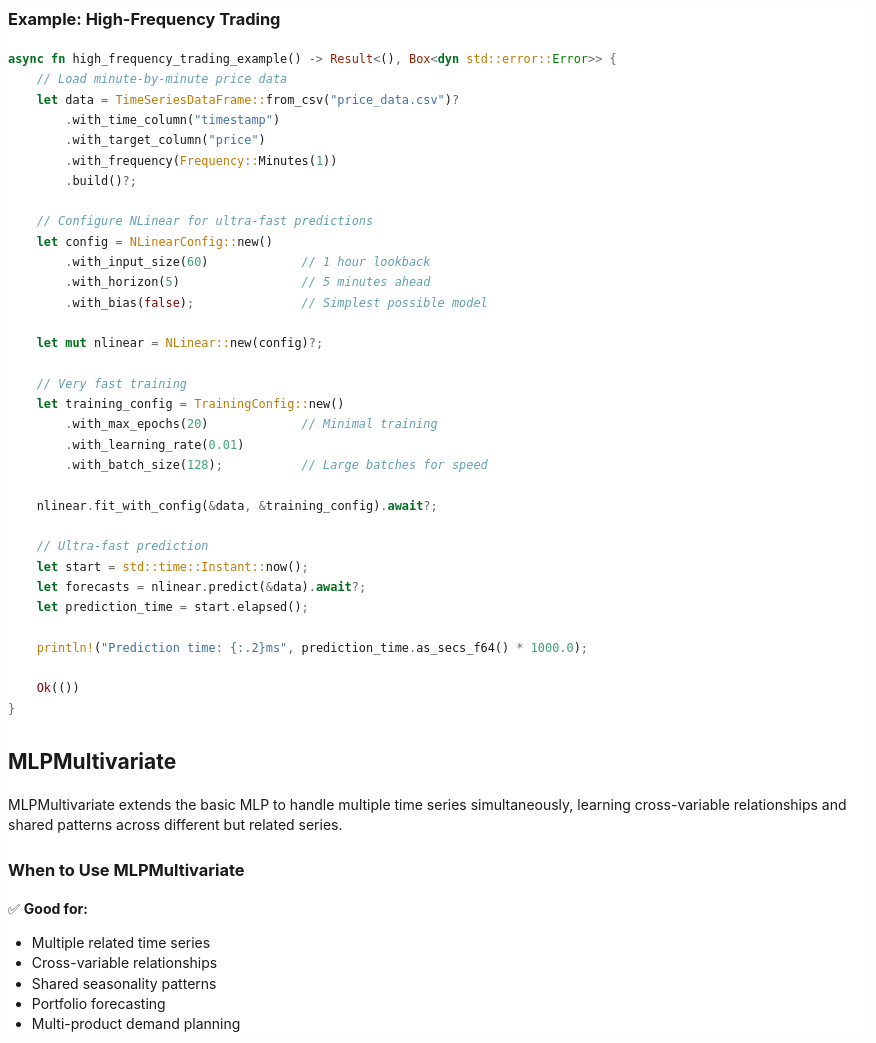 ### Example: High-Frequency Trading

```rust
async fn high_frequency_trading_example() -> Result<(), Box<dyn std::error::Error>> {
    // Load minute-by-minute price data
    let data = TimeSeriesDataFrame::from_csv("price_data.csv")?
        .with_time_column("timestamp")
        .with_target_column("price")
        .with_frequency(Frequency::Minutes(1))
        .build()?;
    
    // Configure NLinear for ultra-fast predictions
    let config = NLinearConfig::new()
        .with_input_size(60)             // 1 hour lookback
        .with_horizon(5)                 // 5 minutes ahead
        .with_bias(false);               // Simplest possible model
    
    let mut nlinear = NLinear::new(config)?;
    
    // Very fast training
    let training_config = TrainingConfig::new()
        .with_max_epochs(20)             // Minimal training
        .with_learning_rate(0.01)
        .with_batch_size(128);           // Large batches for speed
    
    nlinear.fit_with_config(&data, &training_config).await?;
    
    // Ultra-fast prediction
    let start = std::time::Instant::now();
    let forecasts = nlinear.predict(&data).await?;
    let prediction_time = start.elapsed();
    
    println!("Prediction time: {:.2}ms", prediction_time.as_secs_f64() * 1000.0);
    
    Ok(())
}
```

## MLPMultivariate

MLPMultivariate extends the basic MLP to handle multiple time series simultaneously, learning cross-variable relationships and shared patterns across different but related series.

### When to Use MLPMultivariate

✅ **Good for:**
- Multiple related time series
- Cross-variable relationships
- Shared seasonality patterns
- Portfolio forecasting
- Multi-product demand planning
